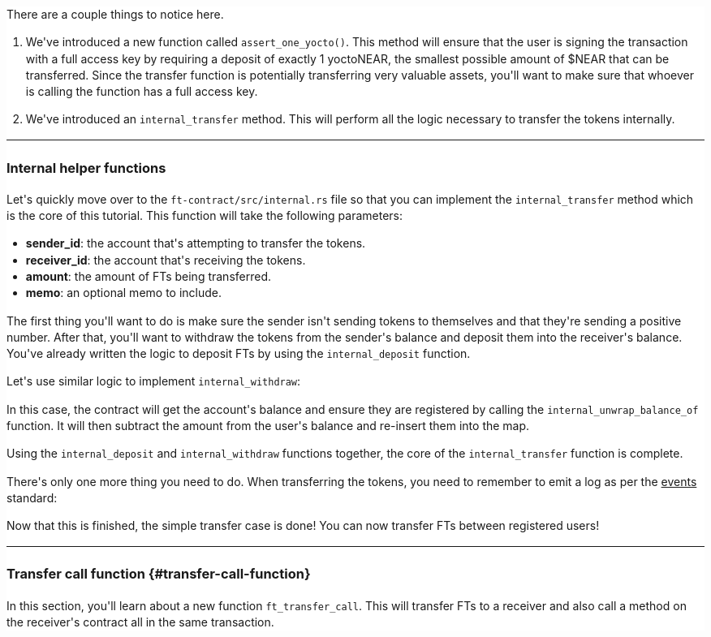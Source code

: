 <Github language="rust" start="62" end="70" url="https://github.com/near-examples/ft-tutorial/blob/main/5.transfers/src/ft_core.rs" />

There are a couple things to notice here.

1. We've introduced a new function called `assert_one_yocto()`. This method will ensure that the user is signing the transaction with a full access key by requiring a deposit of exactly 1 yoctoNEAR, the smallest possible amount of $NEAR that can be transferred. Since the transfer function is potentially transferring very valuable assets, you'll want to make sure that whoever is calling the function has a full access key.

2. We've introduced an `internal_transfer` method. This will perform all the logic necessary to transfer the tokens internally.

<hr className="subsection" />

### Internal helper functions

Let's quickly move over to the `ft-contract/src/internal.rs` file so that you can implement the `internal_transfer` method which is the core of this tutorial. This function will take the following parameters:

- **sender_id**: the account that's attempting to transfer the tokens.
- **receiver_id**: the account that's receiving the tokens.
- **amount**: the amount of FTs being transferred.
- **memo**: an optional memo to include.

The first thing you'll want to do is make sure the sender isn't sending tokens to themselves and that they're sending a positive number. After that, you'll want to withdraw the tokens from the sender's balance and deposit them into the receiver's balance. You've already written the logic to deposit FTs by using the `internal_deposit` function.

Let's use similar logic to implement `internal_withdraw`:

<Github language="rust" start="31" end="41" url="https://github.com/near-examples/ft-tutorial/blob/main/5.transfers/src/internal.rs" />

In this case, the contract will get the account's balance and ensure they are registered by calling the `internal_unwrap_balance_of` function. It will then subtract the amount from the user's balance and re-insert them into the map.

Using the `internal_deposit` and `internal_withdraw` functions together, the core of the `internal_transfer` function is complete.

There's only one more thing you need to do. When transferring the tokens, you need to remember to emit a log as per the [events](https://github.com/near/NEPs/blob/master/neps/nep-0300.md) standard:

<Github language="rust" start="44" end="68" url="https://github.com/near-examples/ft-tutorial/blob/main/5.transfers/src/internal.rs" />

Now that this is finished, the simple transfer case is done! You can now transfer FTs between registered users!

<hr className="subsection" />

### Transfer call function {#transfer-call-function}

In this section, you'll learn about a new function `ft_transfer_call`. This will transfer FTs to a receiver and also call a method on the receiver's contract all in the same transaction.
